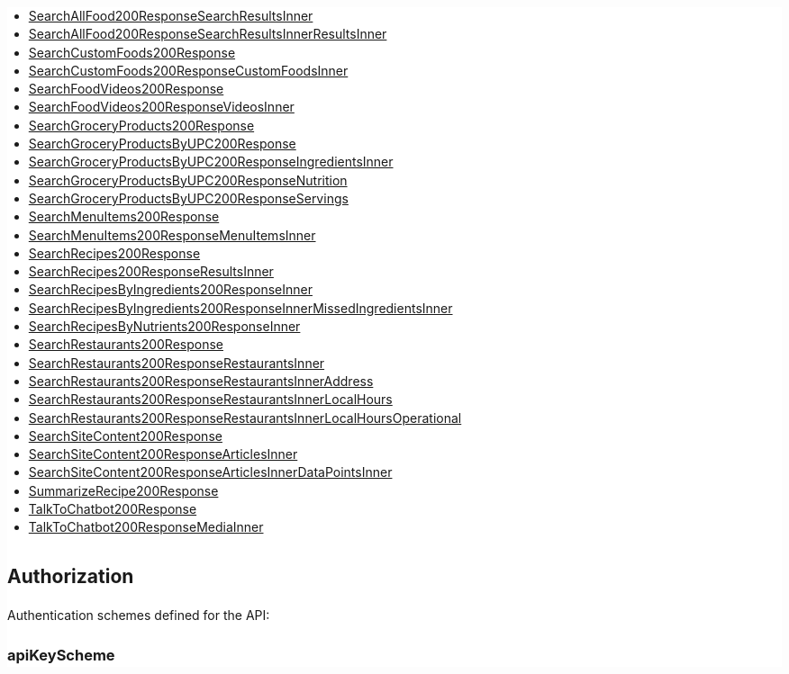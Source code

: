 - [SearchAllFood200ResponseSearchResultsInner](docs/Model/SearchAllFood200ResponseSearchResultsInner.md)
- [SearchAllFood200ResponseSearchResultsInnerResultsInner](docs/Model/SearchAllFood200ResponseSearchResultsInnerResultsInner.md)
- [SearchCustomFoods200Response](docs/Model/SearchCustomFoods200Response.md)
- [SearchCustomFoods200ResponseCustomFoodsInner](docs/Model/SearchCustomFoods200ResponseCustomFoodsInner.md)
- [SearchFoodVideos200Response](docs/Model/SearchFoodVideos200Response.md)
- [SearchFoodVideos200ResponseVideosInner](docs/Model/SearchFoodVideos200ResponseVideosInner.md)
- [SearchGroceryProducts200Response](docs/Model/SearchGroceryProducts200Response.md)
- [SearchGroceryProductsByUPC200Response](docs/Model/SearchGroceryProductsByUPC200Response.md)
- [SearchGroceryProductsByUPC200ResponseIngredientsInner](docs/Model/SearchGroceryProductsByUPC200ResponseIngredientsInner.md)
- [SearchGroceryProductsByUPC200ResponseNutrition](docs/Model/SearchGroceryProductsByUPC200ResponseNutrition.md)
- [SearchGroceryProductsByUPC200ResponseServings](docs/Model/SearchGroceryProductsByUPC200ResponseServings.md)
- [SearchMenuItems200Response](docs/Model/SearchMenuItems200Response.md)
- [SearchMenuItems200ResponseMenuItemsInner](docs/Model/SearchMenuItems200ResponseMenuItemsInner.md)
- [SearchRecipes200Response](docs/Model/SearchRecipes200Response.md)
- [SearchRecipes200ResponseResultsInner](docs/Model/SearchRecipes200ResponseResultsInner.md)
- [SearchRecipesByIngredients200ResponseInner](docs/Model/SearchRecipesByIngredients200ResponseInner.md)
- [SearchRecipesByIngredients200ResponseInnerMissedIngredientsInner](docs/Model/SearchRecipesByIngredients200ResponseInnerMissedIngredientsInner.md)
- [SearchRecipesByNutrients200ResponseInner](docs/Model/SearchRecipesByNutrients200ResponseInner.md)
- [SearchRestaurants200Response](docs/Model/SearchRestaurants200Response.md)
- [SearchRestaurants200ResponseRestaurantsInner](docs/Model/SearchRestaurants200ResponseRestaurantsInner.md)
- [SearchRestaurants200ResponseRestaurantsInnerAddress](docs/Model/SearchRestaurants200ResponseRestaurantsInnerAddress.md)
- [SearchRestaurants200ResponseRestaurantsInnerLocalHours](docs/Model/SearchRestaurants200ResponseRestaurantsInnerLocalHours.md)
- [SearchRestaurants200ResponseRestaurantsInnerLocalHoursOperational](docs/Model/SearchRestaurants200ResponseRestaurantsInnerLocalHoursOperational.md)
- [SearchSiteContent200Response](docs/Model/SearchSiteContent200Response.md)
- [SearchSiteContent200ResponseArticlesInner](docs/Model/SearchSiteContent200ResponseArticlesInner.md)
- [SearchSiteContent200ResponseArticlesInnerDataPointsInner](docs/Model/SearchSiteContent200ResponseArticlesInnerDataPointsInner.md)
- [SummarizeRecipe200Response](docs/Model/SummarizeRecipe200Response.md)
- [TalkToChatbot200Response](docs/Model/TalkToChatbot200Response.md)
- [TalkToChatbot200ResponseMediaInner](docs/Model/TalkToChatbot200ResponseMediaInner.md)

## Authorization

Authentication schemes defined for the API:
### apiKeyScheme

